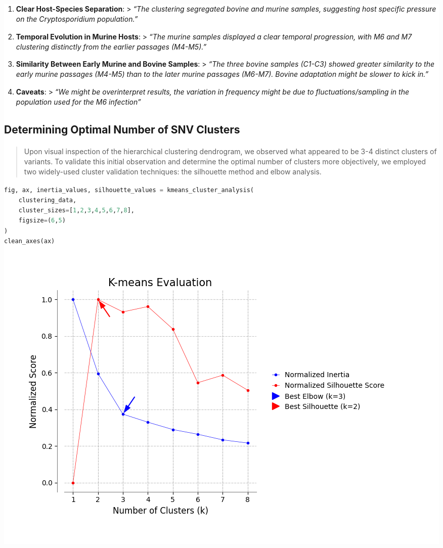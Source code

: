 1.  **Clear Host-Species Separation**: \> *“The clustering segregated
    bovine and murine samples, suggesting host specific pressure on the
    Cryptosporidium population.”*

2.  **Temporal Evolution in Murine Hosts**: \> *“The murine samples
    displayed a clear temporal progression, with M6 and M7 clustering
    distinctly from the earlier passages (M4-M5).”*

3.  **Similarity Between Early Murine and Bovine Samples**: \> *“The
    three bovine samples (C1-C3) showed greater similarity to the early
    murine passages (M4-M5) than to the later murine passages (M6-M7).
    Bovine adaptation might be slower to kick in.”*

4.  **Caveats**: \> *“We might be overinterpret results, the variation
    in frequency might be due to fluctuations/sampling in the population
    used for the M6 infection”*

## Determining Optimal Number of SNV Clusters

> Upon visual inspection of the hierarchical clustering dendrogram, we
> observed what appeared to be 3-4 distinct clusters of variants. To
> validate this initial observation and determine the optimal number of
> clusters more objectively, we employed two widely-used cluster
> validation techniques: the silhouette method and elbow analysis.

``` python
fig, ax, inertia_values, silhouette_values = kmeans_cluster_analysis(
    clustering_data,
    cluster_sizes=[1,2,3,4,5,6,7,8],
    figsize=(6,5)
)
clean_axes(ax)
```

![](index_files/figure-commonmark/cell-15-output-1.png)
